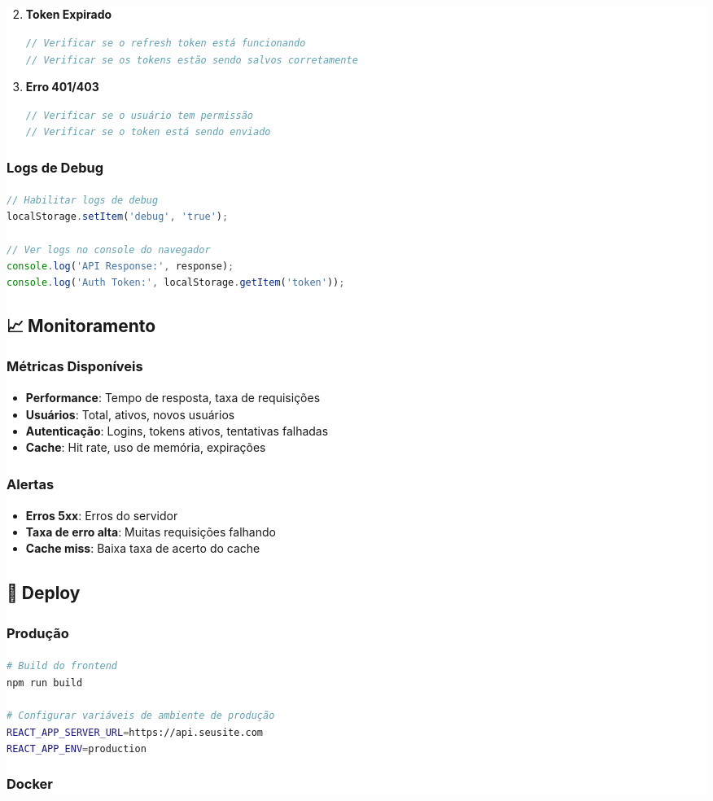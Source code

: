 2. **Token Expirado**
   ```javascript
   // Verificar se o refresh token está funcionando
   // Verificar se os tokens estão sendo salvos corretamente
   ```

3. **Erro 401/403**
   ```javascript
   // Verificar se o usuário tem permissão
   // Verificar se o token está sendo enviado
   ```

### Logs de Debug

```javascript
// Habilitar logs de debug
localStorage.setItem('debug', 'true');

// Ver logs no console do navegador
console.log('API Response:', response);
console.log('Auth Token:', localStorage.getItem('token'));
```

## 📈 Monitoramento

### Métricas Disponíveis

- **Performance**: Tempo de resposta, taxa de requisições
- **Usuários**: Total, ativos, novos usuários
- **Autenticação**: Logins, tokens ativos, tentativas falhadas
- **Cache**: Hit rate, uso de memória, expirações

### Alertas

- **Erros 5xx**: Erros do servidor
- **Taxa de erro alta**: Muitas requisições falhando
- **Cache miss**: Baixa taxa de acerto do cache

## 🔄 Deploy

### Produção

```bash
# Build do frontend
npm run build

# Configurar variáveis de ambiente de produção
REACT_APP_SERVER_URL=https://api.seusite.com
REACT_APP_ENV=production
```

### Docker

